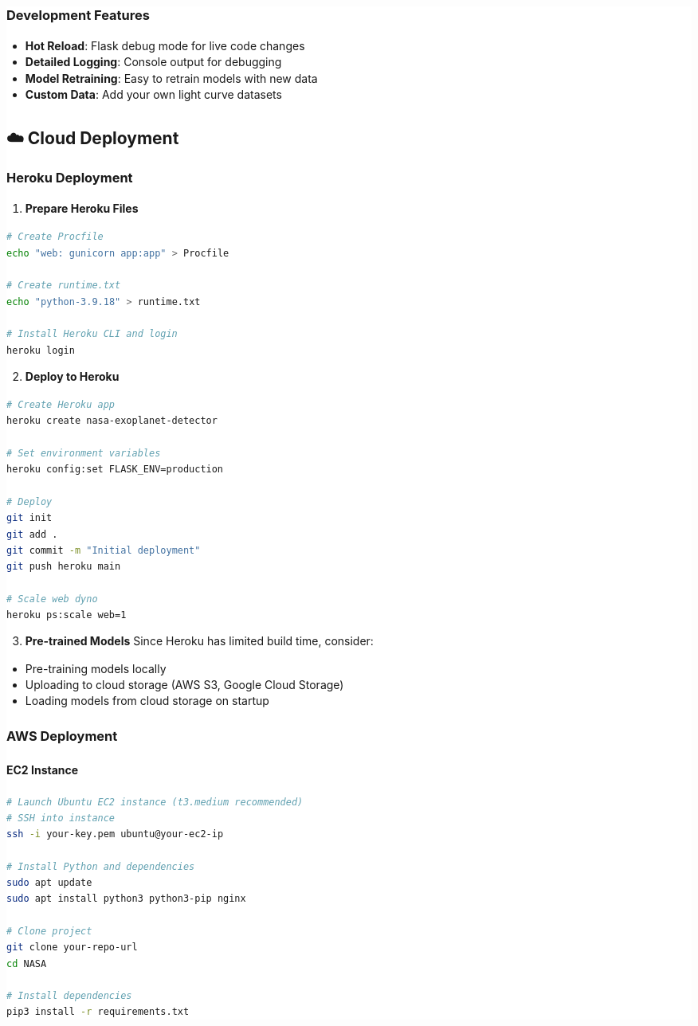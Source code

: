 ### Development Features
- **Hot Reload**: Flask debug mode for live code changes
- **Detailed Logging**: Console output for debugging
- **Model Retraining**: Easy to retrain models with new data
- **Custom Data**: Add your own light curve datasets

## ☁️ Cloud Deployment

### Heroku Deployment

1. **Prepare Heroku Files**
```bash
# Create Procfile
echo "web: gunicorn app:app" > Procfile

# Create runtime.txt
echo "python-3.9.18" > runtime.txt

# Install Heroku CLI and login
heroku login
```

2. **Deploy to Heroku**
```bash
# Create Heroku app
heroku create nasa-exoplanet-detector

# Set environment variables
heroku config:set FLASK_ENV=production

# Deploy
git init
git add .
git commit -m "Initial deployment"
git push heroku main

# Scale web dyno
heroku ps:scale web=1
```

3. **Pre-trained Models**
Since Heroku has limited build time, consider:
- Pre-training models locally
- Uploading to cloud storage (AWS S3, Google Cloud Storage)
- Loading models from cloud storage on startup

### AWS Deployment

#### EC2 Instance
```bash
# Launch Ubuntu EC2 instance (t3.medium recommended)
# SSH into instance
ssh -i your-key.pem ubuntu@your-ec2-ip

# Install Python and dependencies
sudo apt update
sudo apt install python3 python3-pip nginx

# Clone project
git clone your-repo-url
cd NASA

# Install dependencies
pip3 install -r requirements.txt
```